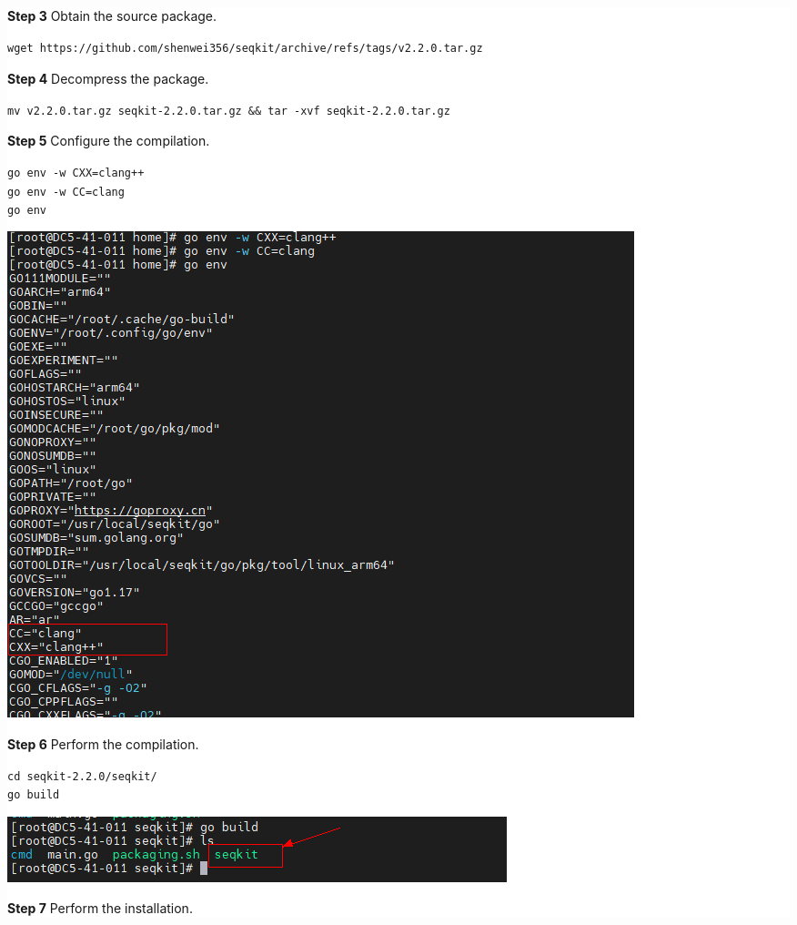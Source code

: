 **Step 3** Obtain the source package.

    wget https://github.com/shenwei356/seqkit/archive/refs/tags/v2.2.0.tar.gz

**Step 4** Decompress the package.

    mv v2.2.0.tar.gz seqkit-2.2.0.tar.gz && tar -xvf seqkit-2.2.0.tar.gz

**Step 5** Configure the compilation.

    go env -w CXX=clang++
    go env -w CC=clang
    go env

![](images/pic4.png)

**Step 6** Perform the compilation.

    cd seqkit-2.2.0/seqkit/
    go build

![](images/pic5.png)

**Step 7** Perform the installation.
